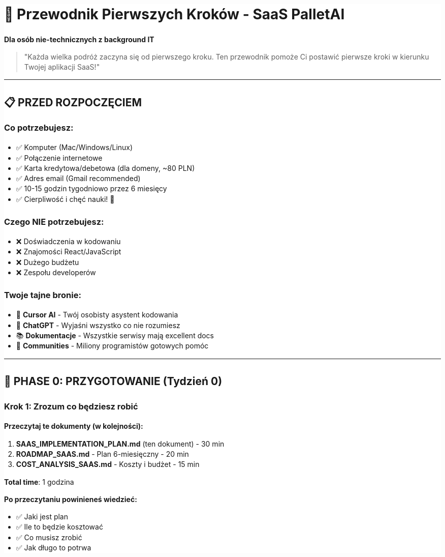 # 🚀 **Przewodnik Pierwszych Kroków - SaaS PalletAI**

**Dla osób nie-technicznych z background IT**

> "Każda wielka podróż zaczyna się od pierwszego kroku. Ten przewodnik pomoże Ci postawić pierwsze kroki w kierunku Twojej aplikacji SaaS!"

---

## 📋 **PRZED ROZPOCZĘCIEM**

### **Co potrzebujesz:**
- ✅ Komputer (Mac/Windows/Linux)
- ✅ Połączenie internetowe
- ✅ Karta kredytowa/debetowa (dla domeny, ~80 PLN)
- ✅ Adres email (Gmail recommended)
- ✅ 10-15 godzin tygodniowo przez 6 miesięcy
- ✅ Cierpliwość i chęć nauki! 💪

### **Czego NIE potrzebujesz:**
- ❌ Doświadczenia w kodowaniu
- ❌ Znajomości React/JavaScript
- ❌ Dużego budżetu
- ❌ Zespołu developerów

### **Twoje tajne bronie:**
- 🤖 **Cursor AI** - Twój osobisty asystent kodowania
- 🤖 **ChatGPT** - Wyjaśni wszystko co nie rozumiesz
- 📚 **Dokumentacje** - Wszystkie serwisy mają excellent docs
- 👥 **Communities** - Miliony programistów gotowych pomóc

---

## 🎯 **PHASE 0: PRZYGOTOWANIE (Tydzień 0)**

### **Krok 1: Zrozum co będziesz robić**

**Przeczytaj te dokumenty (w kolejności):**
1. **SAAS_IMPLEMENTATION_PLAN.md** (ten dokument) - 30 min
2. **ROADMAP_SAAS.md** - Plan 6-miesięczny - 20 min
3. **COST_ANALYSIS_SAAS.md** - Koszty i budżet - 15 min

**Total time**: 1 godzina

**Po przeczytaniu powinieneś wiedzieć:**
- ✅ Jaki jest plan
- ✅ Ile to będzie kosztować
- ✅ Co musisz zrobić
- ✅ Jak długo to potrwa
